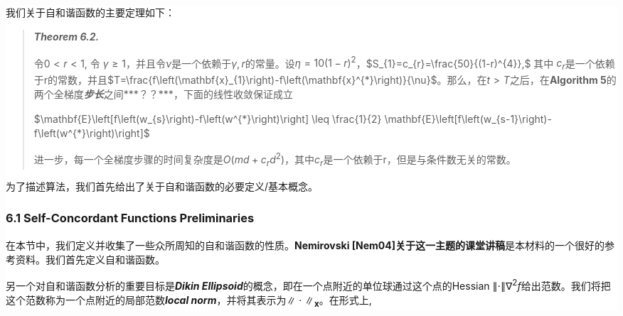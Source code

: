 我们关于自和谐函数的主要定理如下：

> ***Theorem 6.2.***
>
> 令$0<r<1,$ 令 $\gamma \geq 1$，并且令$\nu$是一个依赖于$\gamma, r$的常量。设$\eta = 10(1-r)^2$，$S_{1}=c_{r}=\frac{50}{(1-r)^{4}},$ 其中 $c_{r}$是一个依赖于r的常数，并且$T=\frac{f\left(\mathbf{x}_{1}\right)-f\left(\mathbf{x}^{*}\right)}{\nu}$。那么，在$t>T$之后，在**Algorithm 5**的两个全梯度***步长***之间***？？***，下面的线性收敛保证成立
>
> $\mathbf{E}\left[f\left(w_{s}\right)-f\left(w^{*}\right)\right] \leq \frac{1}{2} \mathbf{E}\left[f\left(w_{s-1}\right)-f\left(w^{*}\right)\right]$
>
> 进一步，每一个全梯度步骤的时间复杂度是$O\left(m d+c_{r} d^{2}\right)$，其中$c_{r}$是一个依赖于r，但是与条件数无关的常数。

为了描述算法，我们首先给出了关于自和谐函数的必要定义/基本概念。

### 6.1 Self-Concordant Functions Preliminaries

在本节中，我们定义并收集了一些众所周知的自和谐函数的性质。**Nemirovski [Nem04]关于这一主题的课堂讲稿**是本材料的一个很好的参考资料。我们首先定义自和谐函数。

另一个对自和谐函数分析的重要目标是***Dikin Ellipsoid***的概念，即在一个点附近的单位球通过这个点的Hessian $\|\cdot\| \nabla^{2} f$给出范数。我们将把这个范数称为一个点附近的局部范数***local norm***，并将其表示为$\|\cdot\|_{\mathbf{x}}$。在形式上,

